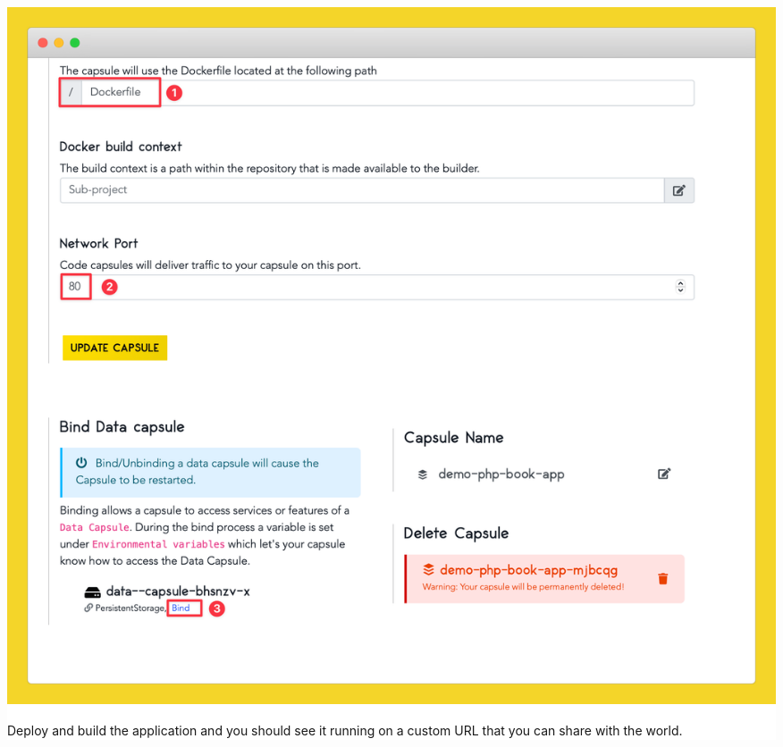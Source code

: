 ![Configuration](../assets/tutorials/docker-php-sqlite/configuration.png)

Deploy and build the application and you should see it running on a custom URL that you can share with the world.





